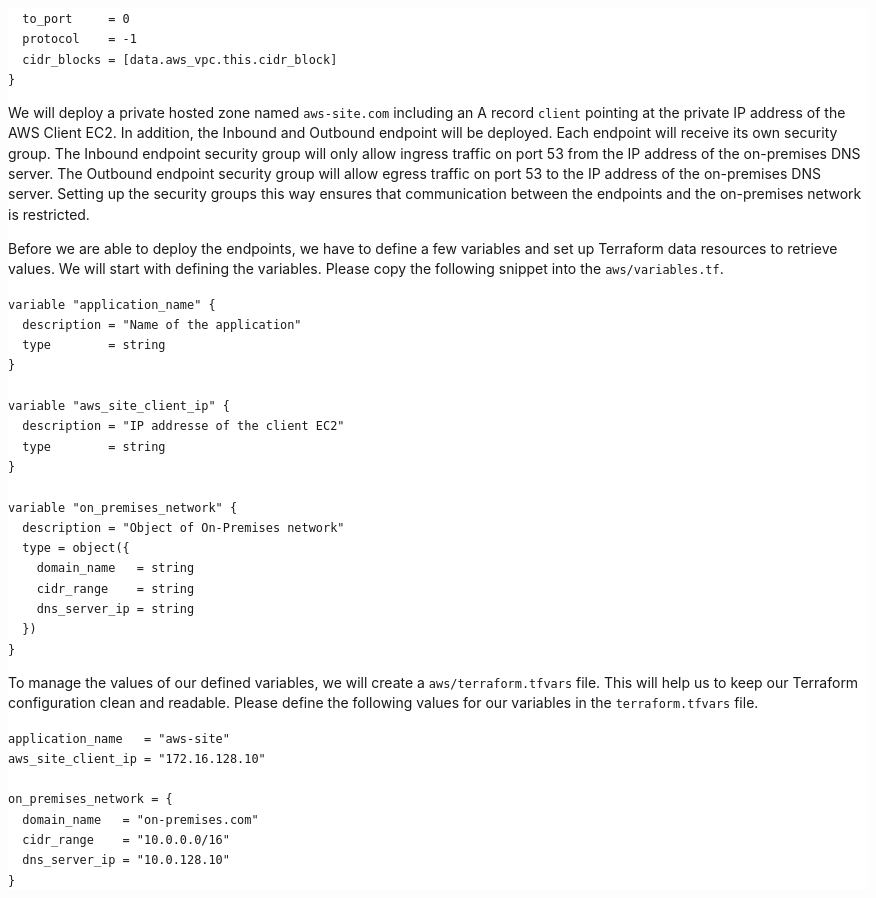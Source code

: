 ```hcl
  to_port     = 0
  protocol    = -1
  cidr_blocks = [data.aws_vpc.this.cidr_block]
}

```

We will deploy a private hosted zone named `aws-site.com` including an A record `client` pointing at the private IP address of the AWS Client EC2. In addition, the Inbound and Outbound endpoint will be deployed. Each endpoint will receive its own security group. The Inbound endpoint security group will only allow ingress traffic on port 53 from the IP address of the on-premises DNS server. The Outbound endpoint security group will allow egress traffic on port 53 to the IP address of the on-premises DNS server. Setting up the security groups this way ensures that communication between the endpoints and the on-premises network is restricted.

Before we are able to deploy the endpoints, we have to define a few variables and set up Terraform data resources to retrieve values. We will start with defining the variables. Please copy the following snippet into the `aws/variables.tf`.

```hcl
variable "application_name" {
  description = "Name of the application"
  type        = string
}

variable "aws_site_client_ip" {
  description = "IP addresse of the client EC2"
  type        = string
}

variable "on_premises_network" {
  description = "Object of On-Premises network"
  type = object({
    domain_name   = string
    cidr_range    = string
    dns_server_ip = string
  })
}

```

To manage the values of our defined variables, we will create a `aws/terraform.tfvars` file. This will help us to keep our Terraform configuration clean and readable. Please define the following values for our variables in the `terraform.tfvars` file.

```hcl
application_name   = "aws-site"
aws_site_client_ip = "172.16.128.10"

on_premises_network = {
  domain_name   = "on-premises.com"
  cidr_range    = "10.0.0.0/16"
  dns_server_ip = "10.0.128.10"
}

```
